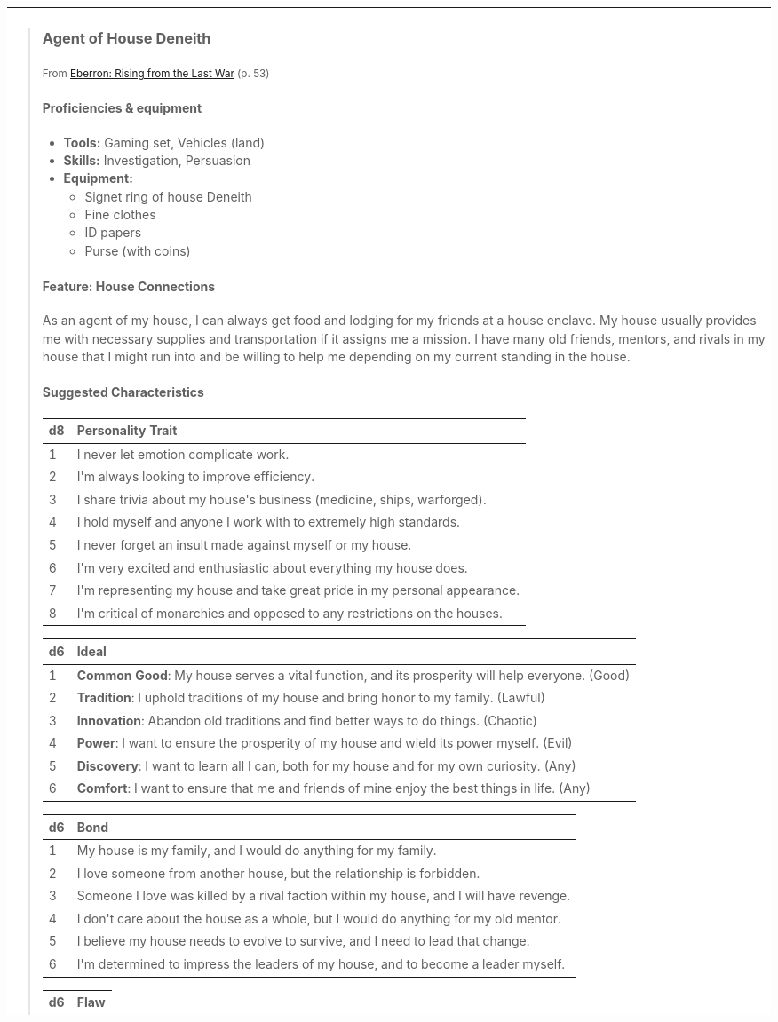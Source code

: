<hr>

> 
> ### Agent of House Deneith
> 
> <small>From <a target="_blank" href="https://dnd.wizards.com/products/tabletop-games/rpg-products/eberron">Eberron: Rising from the Last War</a> (p. 53)</small>
> 
> 
> #### Proficiencies & equipment
> 
> - **Tools:** Gaming set, Vehicles (land)
> - **Skills:** Investigation, Persuasion
> - **Equipment:** 
>   - Signet ring of house Deneith
>   - Fine clothes
>   - ID papers
>   - Purse (with coins)
> 
> #### Feature: House Connections
> 
> 
> As an agent of my house, I can always get food and lodging for my friends at a house enclave. My house usually provides me with necessary supplies and transportation if it assigns me a mission. I have many old friends, mentors, and rivals in my house that I might run into and be willing to help me depending on my current standing in the house.
> 
> #### Suggested Characteristics
> 
> 
> | d8 | Personality Trait |
> |:----------------------------|:------------------|
> | 1 | I never let emotion complicate work. |
> | 2 | I'm always looking to improve efficiency. |
> | 3 | I share trivia about my house's business (medicine, ships, warforged). |
> | 4 | I hold myself and anyone I work with to extremely high standards. |
> | 5 | I never forget an insult made against myself or my house. |
> | 6 | I'm very excited and enthusiastic about everything my house does. |
> | 7 | I'm representing my house and take great pride in my personal appearance. |
> | 8 | I'm critical of monarchies and opposed to any restrictions on the houses. |
> 
> | d6 | Ideal |
> |:----------------------------|:------|
> | 1 | **Common Good**: My house serves a vital function, and its prosperity will help everyone. (Good) |
> | 2 | **Tradition**: I uphold traditions of my house and bring honor to my family. (Lawful) |
> | 3 | **Innovation**: Abandon old traditions and find better ways to do things. (Chaotic) |
> | 4 | **Power**: I want to ensure the prosperity of my house and wield its power myself. (Evil) |
> | 5 | **Discovery**: I want to learn all I can, both for my house and for my own curiosity. (Any) |
> | 6 | **Comfort**: I want to ensure that me and friends of mine enjoy the best things in life. (Any) |
> 
> | d6 | Bond |
> |:----------------------------|:------------------|
> | 1 | My house is my family, and I would do anything for my family. |
> | 2 | I love someone from another house, but the relationship is forbidden. |
> | 3 | Someone I love was killed by a rival faction within my house, and I will have revenge. |
> | 4 | I don't care about the house as a whole, but I would do anything for my old mentor. |
> | 5 | I believe my house needs to evolve to survive, and I need to lead that change. |
> | 6 | I'm determined to impress the leaders of my house, and to become a leader myself. |
> 
> | d6 | Flaw |
> |:----------------------------|:------------------|